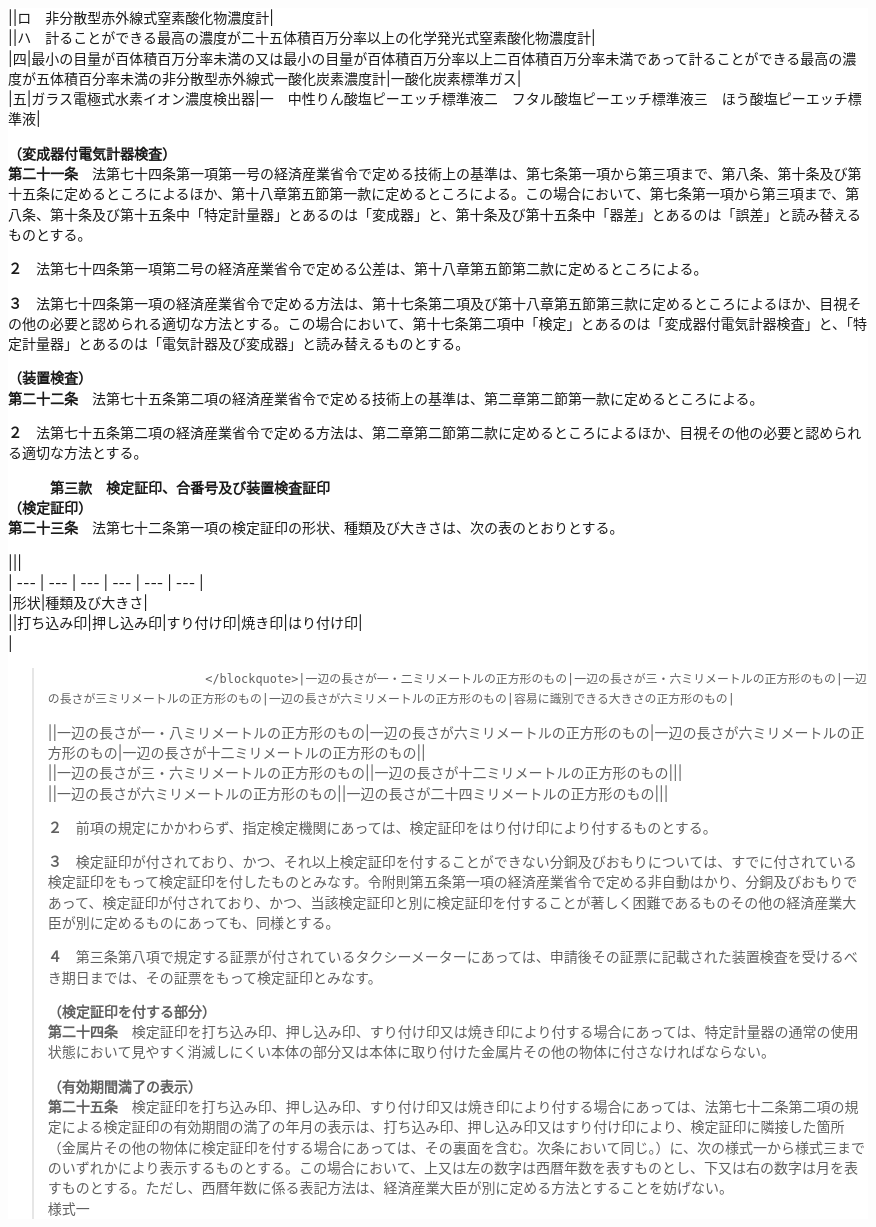 ||ロ　非分散型赤外線式窒素酸化物濃度計|  
||ハ　計ることができる最高の濃度が二十五体積百万分率以上の化学発光式窒素酸化物濃度計|  
|四|最小の目量が百体積百万分率未満の又は最小の目量が百体積百万分率以上二百体積百万分率未満であって計ることができる最高の濃度が五体積百分率未満の非分散型赤外線式一酸化炭素濃度計|一酸化炭素標準ガス|  
|五|ガラス電極式水素イオン濃度検出器|一　中性りん酸塩ピーエッチ標準液二　フタル酸塩ピーエッチ標準液三　ほう酸塩ピーエッチ標準液|  
  
  
**（変成器付電気計器検査）**  
**第二十一条**　法第七十四条第一項第一号の経済産業省令で定める技術上の基準は、第七条第一項から第三項まで、第八条、第十条及び第十五条に定めるところによるほか、第十八章第五節第一款に定めるところによる。この場合において、第七条第一項から第三項まで、第八条、第十条及び第十五条中「特定計量器」とあるのは「変成器」と、第十条及び第十五条中「器差」とあるのは「誤差」と読み替えるものとする。  
  
**２**　法第七十四条第一項第二号の経済産業省令で定める公差は、第十八章第五節第二款に定めるところによる。  
  
**３**　法第七十四条第一項の経済産業省令で定める方法は、第十七条第二項及び第十八章第五節第三款に定めるところによるほか、目視その他の必要と認められる適切な方法とする。この場合において、第十七条第二項中「検定」とあるのは「変成器付電気計器検査」と、「特定計量器」とあるのは「電気計器及び変成器」と読み替えるものとする。  
  
**（装置検査）**  
**第二十二条**　法第七十五条第二項の経済産業省令で定める技術上の基準は、第二章第二節第一款に定めるところによる。  
  
**２**　法第七十五条第二項の経済産業省令で定める方法は、第二章第二節第二款に定めるところによるほか、目視その他の必要と認められる適切な方法とする。  
  
&emsp;&emsp;&emsp;**第三款　検定証印、合番号及び装置検査証印**  
**（検定証印）**  
**第二十三条**　法第七十二条第一項の検定証印の形状、種類及び大きさは、次の表のとおりとする。  

|||  
| --- | --- | --- | --- | --- | --- |  
|形状|種類及び大きさ|  
||打ち込み印|押し込み印|すり付け印|焼き印|はり付け印|  
|<blockquote>
                            
                          </blockquote>|一辺の長さが一・二ミリメートルの正方形のもの|一辺の長さが三・六ミリメートルの正方形のもの|一辺の長さが三ミリメートルの正方形のもの|一辺の長さが六ミリメートルの正方形のもの|容易に識別できる大きさの正方形のもの|  
||一辺の長さが一・八ミリメートルの正方形のもの|一辺の長さが六ミリメートルの正方形のもの|一辺の長さが六ミリメートルの正方形のもの|一辺の長さが十二ミリメートルの正方形のもの||  
||一辺の長さが三・六ミリメートルの正方形のもの||一辺の長さが十二ミリメートルの正方形のもの|||  
||一辺の長さが六ミリメートルの正方形のもの||一辺の長さが二十四ミリメートルの正方形のもの|||  
  
  
**２**　前項の規定にかかわらず、指定検定機関にあっては、検定証印をはり付け印により付するものとする。  
  
**３**　検定証印が付されており、かつ、それ以上検定証印を付することができない分銅及びおもりについては、すでに付されている検定証印をもって検定証印を付したものとみなす。令附則第五条第一項の経済産業省令で定める非自動はかり、分銅及びおもりであって、検定証印が付されており、かつ、当該検定証印と別に検定証印を付することが著しく困難であるものその他の経済産業大臣が別に定めるものにあっても、同様とする。  
  
**４**　第三条第八項で規定する証票が付されているタクシーメーターにあっては、申請後その証票に記載された装置検査を受けるべき期日までは、その証票をもって検定証印とみなす。  
  
**（検定証印を付する部分）**  
**第二十四条**　検定証印を打ち込み印、押し込み印、すり付け印又は焼き印により付する場合にあっては、特定計量器の通常の使用状態において見やすく消滅しにくい本体の部分又は本体に取り付けた金属片その他の物体に付さなければならない。  
  
**（有効期間満了の表示）**  
**第二十五条**　検定証印を打ち込み印、押し込み印、すり付け印又は焼き印により付する場合にあっては、法第七十二条第二項の規定による検定証印の有効期間の満了の年月の表示は、打ち込み印、押し込み印又はすり付け印により、検定証印に隣接した箇所（金属片その他の物体に検定証印を付する場合にあっては、その裏面を含む。次条において同じ。）に、次の様式一から様式三までのいずれかにより表示するものとする。この場合において、上又は左の数字は西暦年数を表すものとし、下又は右の数字は月を表すものとする。ただし、西暦年数に係る表記方法は、経済産業大臣が別に定める方法とすることを妨げない。  
様式一  
